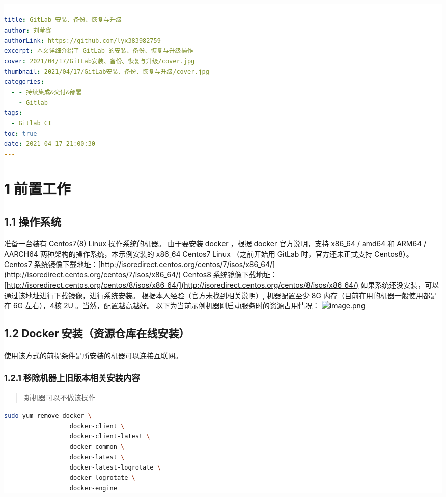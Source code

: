 ```yaml
---
title: GitLab 安装、备份、恢复与升级
author: 刘莹鑫
authorLink: https://github.com/lyx383982759
excerpt: 本文详细介绍了 GitLab 的安装、备份、恢复与升级操作
cover: 2021/04/17/GitLab安装、备份、恢复与升级/cover.jpg
thumbnail: 2021/04/17/GitLab安装、备份、恢复与升级/cover.jpg
categories:
  - - 持续集成&交付&部署
    - Gitlab
tags:
  - Gitlab CI
toc: true
date: 2021-04-17 21:00:30
---
```

# 1 前置工作

## 1.1 操作系统

准备一台装有 Centos7(8) Linux 操作系统的机器。
由于要安装 docker ，根据 docker 官方说明，支持 x86_64 / amd64 和 ARM64 / AARCH64 两种架构的操作系统，本示例安装的 x86_64 Centos7 Linux （之前开始用 GitLab 时，官方还未正式支持 Centos8）。
Centos7 系统镜像下载地址：[http://isoredirect.centos.org/centos/7/isos/x86_64/](http://isoredirect.centos.org/centos/7/isos/x86_64/)
Centos8 系统镜像下载地址：[http://isoredirect.centos.org/centos/8/isos/x86_64/](http://isoredirect.centos.org/centos/8/isos/x86_64/)
如果系统还没安装，可以通过该地址进行下载镜像，进行系统安装。
根据本人经验（官方未找到相关说明）, 机器配置至少 8G 内存（目前在用的机器一般使用都是在 6G 左右），4核 2U 。当然，配置越高越好。
以下为当前示例机器刚启动服务时的资源占用情况：
![image.png](1.1-1.png)

## 1.2 **Docker 安装（资源仓库在线安装）**

使用该方式的前提条件是所安装的机器可以连接互联网。

### 1.2.1 移除机器上旧版本相关安装内容

> 新机器可以不做该操作

```bash
sudo yum remove docker \
                  docker-client \
                  docker-client-latest \
                  docker-common \
                  docker-latest \
                  docker-latest-logrotate \
                  docker-logrotate \
                  docker-engine
```
